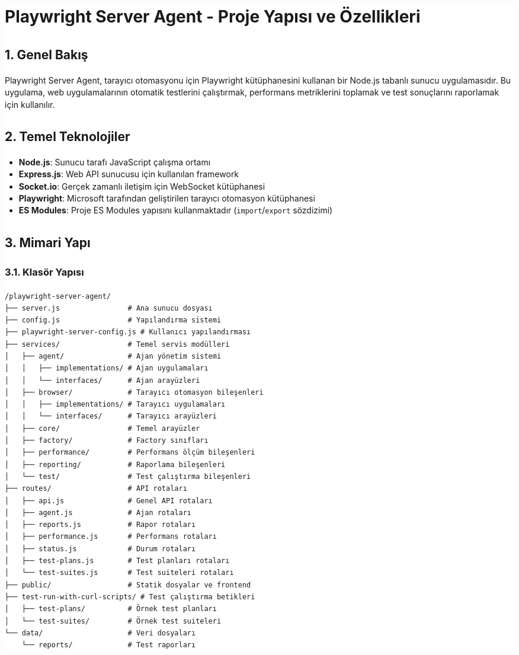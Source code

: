# Playwright Server Agent - Proje Yapısı ve Özellikleri

## 1. Genel Bakış

Playwright Server Agent, tarayıcı otomasyonu için Playwright kütüphanesini kullanan bir Node.js tabanlı sunucu uygulamasıdır. Bu uygulama, web uygulamalarının otomatik testlerini çalıştırmak, performans metriklerini toplamak ve test sonuçlarını raporlamak için kullanılır.

## 2. Temel Teknolojiler

- **Node.js**: Sunucu tarafı JavaScript çalışma ortamı
- **Express.js**: Web API sunucusu için kullanılan framework
- **Socket.io**: Gerçek zamanlı iletişim için WebSocket kütüphanesi
- **Playwright**: Microsoft tarafından geliştirilen tarayıcı otomasyon kütüphanesi
- **ES Modules**: Proje ES Modules yapısını kullanmaktadır (`import`/`export` sözdizimi)

## 3. Mimari Yapı

### 3.1. Klasör Yapısı

```
/playwright-server-agent/
├── server.js                # Ana sunucu dosyası
├── config.js                # Yapılandırma sistemi
├── playwright-server-config.js # Kullanıcı yapılandırması
├── services/                # Temel servis modülleri
│   ├── agent/               # Ajan yönetim sistemi
│   │   ├── implementations/ # Ajan uygulamaları
│   │   └── interfaces/      # Ajan arayüzleri
│   ├── browser/             # Tarayıcı otomasyon bileşenleri
│   │   ├── implementations/ # Tarayıcı uygulamaları
│   │   └── interfaces/      # Tarayıcı arayüzleri
│   ├── core/                # Temel arayüzler
│   ├── factory/             # Factory sınıfları
│   ├── performance/         # Performans ölçüm bileşenleri
│   ├── reporting/           # Raporlama bileşenleri
│   └── test/                # Test çalıştırma bileşenleri
├── routes/                  # API rotaları
│   ├── api.js               # Genel API rotaları
│   ├── agent.js             # Ajan rotaları
│   ├── reports.js           # Rapor rotaları
│   ├── performance.js       # Performans rotaları
│   ├── status.js            # Durum rotaları
│   ├── test-plans.js        # Test planları rotaları
│   └── test-suites.js       # Test suiteleri rotaları
├── public/                  # Statik dosyalar ve frontend
├── test-run-with-curl-scripts/ # Test çalıştırma betikleri
│   ├── test-plans/          # Örnek test planları
│   └── test-suites/         # Örnek test suiteleri
└── data/                    # Veri dosyaları
    └── reports/             # Test raporları
```
